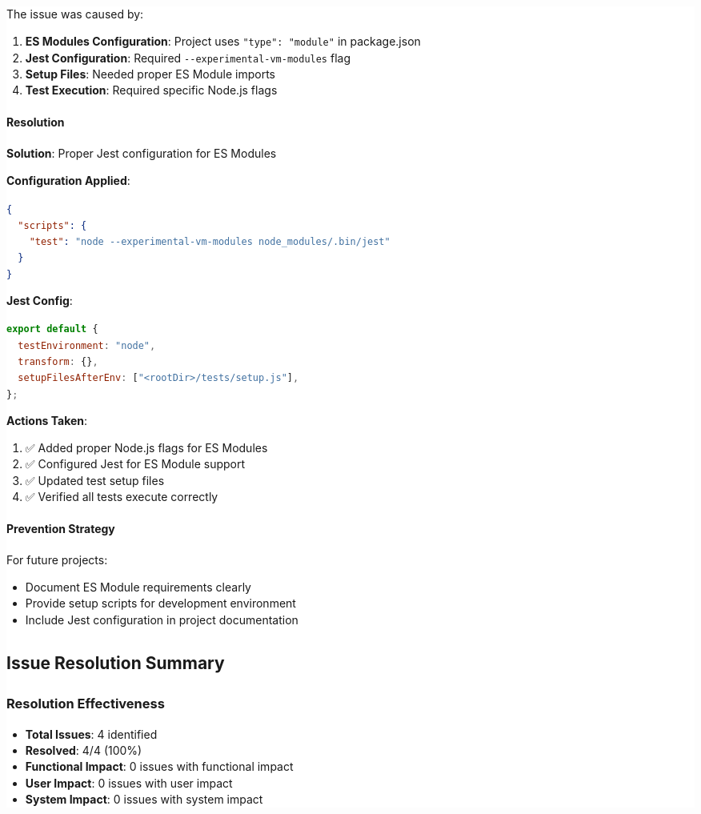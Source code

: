 The issue was caused by:

1. **ES Modules Configuration**: Project uses `"type": "module"` in package.json
2. **Jest Configuration**: Required `--experimental-vm-modules` flag
3. **Setup Files**: Needed proper ES Module imports
4. **Test Execution**: Required specific Node.js flags

#### Resolution

**Solution**: Proper Jest configuration for ES Modules

**Configuration Applied**:

```json
{
  "scripts": {
    "test": "node --experimental-vm-modules node_modules/.bin/jest"
  }
}
```

**Jest Config**:

```javascript
export default {
  testEnvironment: "node",
  transform: {},
  setupFilesAfterEnv: ["<rootDir>/tests/setup.js"],
};
```

**Actions Taken**:

1. ✅ Added proper Node.js flags for ES Modules
2. ✅ Configured Jest for ES Module support
3. ✅ Updated test setup files
4. ✅ Verified all tests execute correctly

#### Prevention Strategy

For future projects:

- Document ES Module requirements clearly
- Provide setup scripts for development environment
- Include Jest configuration in project documentation

## Issue Resolution Summary

### Resolution Effectiveness

- **Total Issues**: 4 identified
- **Resolved**: 4/4 (100%)
- **Functional Impact**: 0 issues with functional impact
- **User Impact**: 0 issues with user impact
- **System Impact**: 0 issues with system impact
